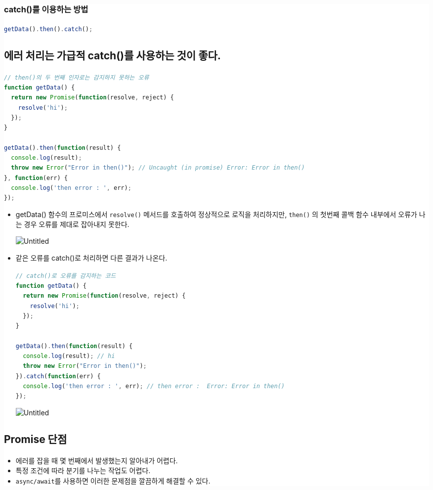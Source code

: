 ### catch()를 이용하는 방법

```jsx
getData().then().catch();
```

## 에러 처리는 가급적 catch()를 사용하는 것이 좋다.

```jsx
// then()의 두 번째 인자로는 감지하지 못하는 오류
function getData() {
  return new Promise(function(resolve, reject) {
    resolve('hi');
  });
}

getData().then(function(result) {
  console.log(result);
  throw new Error("Error in then()"); // Uncaught (in promise) Error: Error in then()
}, function(err) {
  console.log('then error : ', err);
});
```

- getData() 함수의 프로미스에서 `resolve()` 메서드를 호출하여 정상적으로 로직을 처리하지만, `then()` 의 첫번째 콜백 함수 내부에서 오류가 나는 경우 오류를 제대로 잡아내지 못한다.
    
    ![Untitled](https://joshua1988.github.io/images/posts/web/javascript/then-not-handling-error.png)
    
- 같은 오류를 catch()로 처리하면 다른 결과가 나온다.
    
    ```jsx
    // catch()로 오류를 감지하는 코드
    function getData() {
      return new Promise(function(resolve, reject) {
        resolve('hi');
      });
    }
    
    getData().then(function(result) {
      console.log(result); // hi
      throw new Error("Error in then()");
    }).catch(function(err) {
      console.log('then error : ', err); // then error :  Error: Error in then()
    });
    ```
    
    ![Untitled](https://joshua1988.github.io/images/posts/web/javascript/catch-handling-error.png)
    

## Promise 단점

- 에러를 잡을 때 몇 번째에서 발생했는지 알아내가 어렵다.
- 특정 조건에 따라 분기를 나누는 작업도 어렵다.
- `async/await`를 사용하면 이러한 문제점을 깔끔하게 해결할 수 있다.
